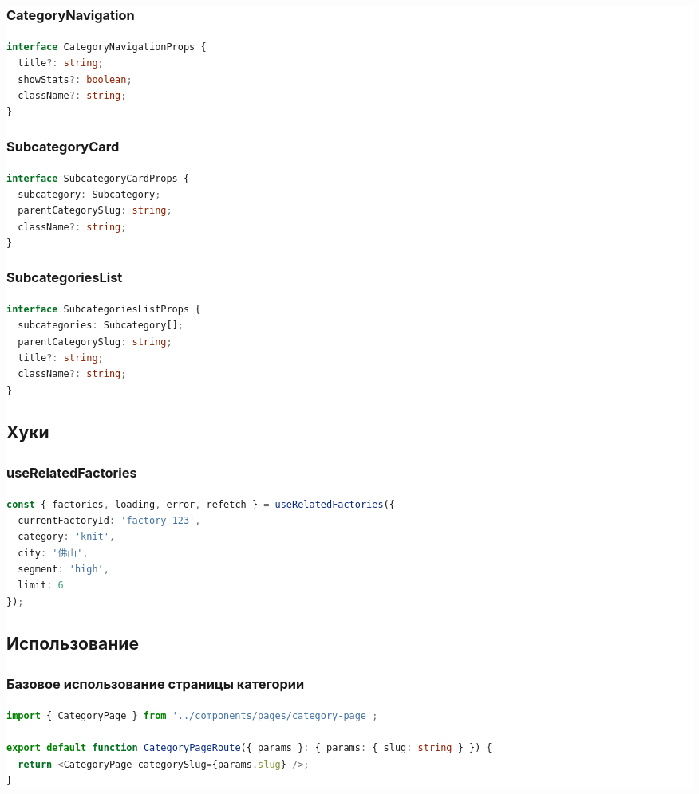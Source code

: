 ### CategoryNavigation
```typescript
interface CategoryNavigationProps {
  title?: string;
  showStats?: boolean;
  className?: string;
}
```

### SubcategoryCard
```typescript
interface SubcategoryCardProps {
  subcategory: Subcategory;
  parentCategorySlug: string;
  className?: string;
}
```

### SubcategoriesList
```typescript
interface SubcategoriesListProps {
  subcategories: Subcategory[];
  parentCategorySlug: string;
  title?: string;
  className?: string;
}
```

## Хуки

### useRelatedFactories
```typescript
const { factories, loading, error, refetch } = useRelatedFactories({
  currentFactoryId: 'factory-123',
  category: 'knit',
  city: '佛山',
  segment: 'high',
  limit: 6
});
```

## Использование

### Базовое использование страницы категории
```typescript
import { CategoryPage } from '../components/pages/category-page';

export default function CategoryPageRoute({ params }: { params: { slug: string } }) {
  return <CategoryPage categorySlug={params.slug} />;
}
```
